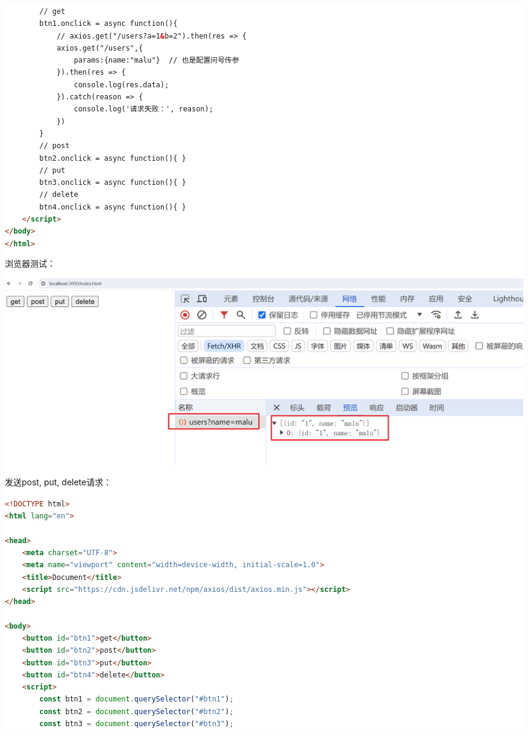 ```html
        // get
        btn1.onclick = async function(){
            // axios.get("/users?a=1&b=2").then(res => {
            axios.get("/users",{
                params:{name:"malu"}  // 也是配置问号传参
            }).then(res => {
                console.log(res.data);
            }).catch(reason => {
                console.log('请求失败：', reason);
            })
        }
        // post
        btn2.onclick = async function(){ }
        // put
        btn3.onclick = async function(){ }
        // delete
        btn4.onclick = async function(){ }
    </script>
</body>
</html>
```



浏览器测试：

![1713239422120](./assets/1713239422120.png)

发送post, put, delete请求：

```html
<!DOCTYPE html>
<html lang="en">

<head>
    <meta charset="UTF-8">
    <meta name="viewport" content="width=device-width, initial-scale=1.0">
    <title>Document</title>
    <script src="https://cdn.jsdelivr.net/npm/axios/dist/axios.min.js"></script>
</head>

<body>
    <button id="btn1">get</button>
    <button id="btn2">post</button>
    <button id="btn3">put</button>
    <button id="btn4">delete</button>
    <script>
        const btn1 = document.querySelector("#btn1");
        const btn2 = document.querySelector("#btn2");
        const btn3 = document.querySelector("#btn3");
```